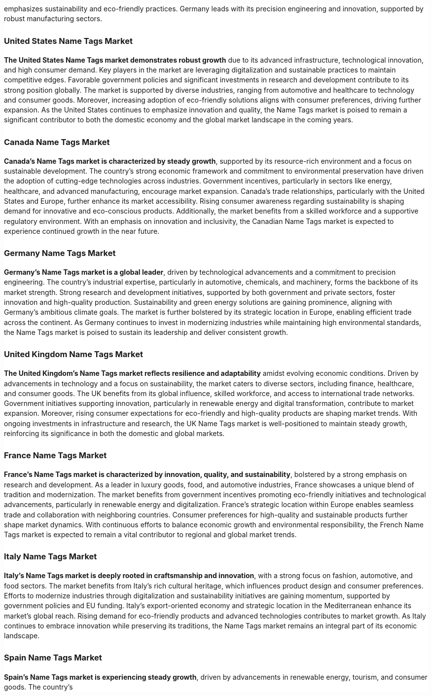 emphasizes sustainability and eco-friendly practices. Germany leads with its precision engineering and innovation, supported by robust manufacturing sectors.</span></em></p></blockquote><h3><strong>United States Name Tags Market</strong></h3><p><strong>The United States Name Tags market demonstrates robust growth</strong> due to its advanced infrastructure, technological innovation, and high consumer demand. Key players in the market are leveraging digitalization and sustainable practices to maintain competitive edges. Favorable government policies and significant investments in research and development contribute to its strong position globally. The market is supported by diverse industries, ranging from automotive and healthcare to technology and consumer goods. Moreover, increasing adoption of eco-friendly solutions aligns with consumer preferences, driving further expansion. As the United States continues to emphasize innovation and quality, the Name Tags market is poised to remain a significant contributor to both the domestic economy and the global market landscape in the coming years.</p><h3><strong>Canada Name Tags Market</strong></h3><p><strong>Canada&rsquo;s Name Tags market is characterized by steady growth</strong>, supported by its resource-rich environment and a focus on sustainable development. The country&rsquo;s strong economic framework and commitment to environmental preservation have driven the adoption of cutting-edge technologies across industries. Government incentives, particularly in sectors like energy, healthcare, and advanced manufacturing, encourage market expansion. Canada&rsquo;s trade relationships, particularly with the United States and Europe, further enhance its market accessibility. Rising consumer awareness regarding sustainability is shaping demand for innovative and eco-conscious products. Additionally, the market benefits from a skilled workforce and a supportive regulatory environment. With an emphasis on innovation and inclusivity, the Canadian Name Tags market is expected to experience continued growth in the near future.</p><h3><strong>Germany Name Tags Market</strong></h3><p><strong>Germany&rsquo;s Name Tags market is a global leader</strong>, driven by technological advancements and a commitment to precision engineering. The country&rsquo;s industrial expertise, particularly in automotive, chemicals, and machinery, forms the backbone of its market strength. Strong research and development initiatives, supported by both government and private sectors, foster innovation and high-quality production. Sustainability and green energy solutions are gaining prominence, aligning with Germany&rsquo;s ambitious climate goals. The market is further bolstered by its strategic location in Europe, enabling efficient trade across the continent. As Germany continues to invest in modernizing industries while maintaining high environmental standards, the Name Tags market is poised to sustain its leadership and deliver consistent growth.</p><h3><strong>United Kingdom Name Tags Market</strong></h3><p><strong>The United Kingdom&rsquo;s Name Tags market reflects resilience and adaptability</strong> amidst evolving economic conditions. Driven by advancements in technology and a focus on sustainability, the market caters to diverse sectors, including finance, healthcare, and consumer goods. The UK benefits from its global influence, skilled workforce, and access to international trade networks. Government initiatives supporting innovation, particularly in renewable energy and digital transformation, contribute to market expansion. Moreover, rising consumer expectations for eco-friendly and high-quality products are shaping market trends. With ongoing investments in infrastructure and research, the UK Name Tags market is well-positioned to maintain steady growth, reinforcing its significance in both the domestic and global markets.</p><h3><strong>France Name Tags Market</strong></h3><p><strong>France&rsquo;s Name Tags market is characterized by innovation, quality, and sustainability</strong>, bolstered by a strong emphasis on research and development. As a leader in luxury goods, food, and automotive industries, France showcases a unique blend of tradition and modernization. The market benefits from government incentives promoting eco-friendly initiatives and technological advancements, particularly in renewable energy and digitalization. France&rsquo;s strategic location within Europe enables seamless trade and collaboration with neighboring countries. Consumer preferences for high-quality and sustainable products further shape market dynamics. With continuous efforts to balance economic growth and environmental responsibility, the French Name Tags market is expected to remain a vital contributor to regional and global market trends.</p><h3><strong>Italy Name Tags Market</strong></h3><p><strong>Italy&rsquo;s Name Tags market is deeply rooted in craftsmanship and innovation</strong>, with a strong focus on fashion, automotive, and food sectors. The market benefits from Italy&rsquo;s rich cultural heritage, which influences product design and consumer preferences. Efforts to modernize industries through digitalization and sustainability initiatives are gaining momentum, supported by government policies and EU funding. Italy&rsquo;s export-oriented economy and strategic location in the Mediterranean enhance its market&rsquo;s global reach. Rising demand for eco-friendly products and advanced technologies contributes to market growth. As Italy continues to embrace innovation while preserving its traditions, the Name Tags market remains an integral part of its economic landscape.</p><h3><strong>Spain Name Tags Market</strong></h3><p><strong>Spain&rsquo;s Name Tags market is experiencing steady growth</strong>, driven by advancements in renewable energy, tourism, and consumer goods. The country&rsquo;s